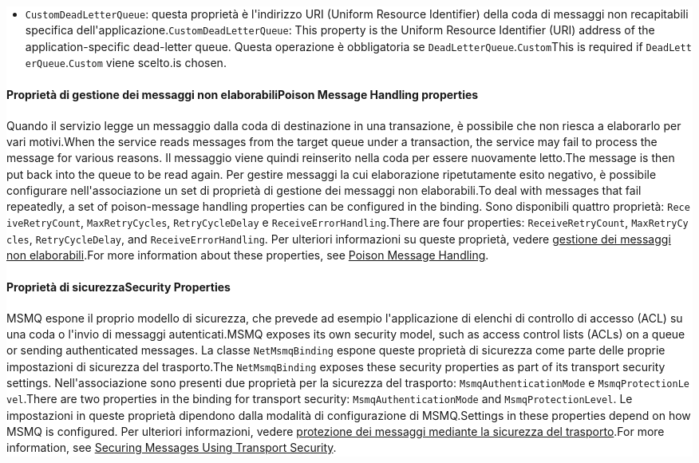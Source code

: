 - <span data-ttu-id="5a0be-183">`CustomDeadLetterQueue`: questa proprietà è l'indirizzo URI (Uniform Resource Identifier) della coda di messaggi non recapitabili specifica dell'applicazione.</span><span class="sxs-lookup"><span data-stu-id="5a0be-183">`CustomDeadLetterQueue`: This property is the Uniform Resource Identifier (URI) address of the application-specific dead-letter queue.</span></span> <span data-ttu-id="5a0be-184">Questa operazione è obbligatoria se `DeadLetterQueue`.`Custom`</span><span class="sxs-lookup"><span data-stu-id="5a0be-184">This is required if `DeadLetterQueue`.`Custom`</span></span> <span data-ttu-id="5a0be-185">viene scelto.</span><span class="sxs-lookup"><span data-stu-id="5a0be-185">is chosen.</span></span>  
  
#### <a name="poison-message-handling-properties"></a><span data-ttu-id="5a0be-186">Proprietà di gestione dei messaggi non elaborabili</span><span class="sxs-lookup"><span data-stu-id="5a0be-186">Poison Message Handling properties</span></span>  
 <span data-ttu-id="5a0be-187">Quando il servizio legge un messaggio dalla coda di destinazione in una transazione, è possibile che non riesca a elaborarlo per vari motivi.</span><span class="sxs-lookup"><span data-stu-id="5a0be-187">When the service reads messages from the target queue under a transaction, the service may fail to process the message for various reasons.</span></span> <span data-ttu-id="5a0be-188">Il messaggio viene quindi reinserito nella coda per essere nuovamente letto.</span><span class="sxs-lookup"><span data-stu-id="5a0be-188">The message is then put back into the queue to be read again.</span></span> <span data-ttu-id="5a0be-189">Per gestire messaggi la cui elaborazione ripetutamente esito negativo, è possibile configurare nell'associazione un set di proprietà di gestione dei messaggi non elaborabili.</span><span class="sxs-lookup"><span data-stu-id="5a0be-189">To deal with messages that fail repeatedly, a set of poison-message handling properties can be configured in the binding.</span></span> <span data-ttu-id="5a0be-190">Sono disponibili quattro proprietà: `ReceiveRetryCount`, `MaxRetryCycles`, `RetryCycleDelay` e `ReceiveErrorHandling`.</span><span class="sxs-lookup"><span data-stu-id="5a0be-190">There are four properties: `ReceiveRetryCount`, `MaxRetryCycles`, `RetryCycleDelay`, and `ReceiveErrorHandling`.</span></span> <span data-ttu-id="5a0be-191">Per ulteriori informazioni su queste proprietà, vedere [gestione dei messaggi non elaborabili](../../../../docs/framework/wcf/feature-details/poison-message-handling.md).</span><span class="sxs-lookup"><span data-stu-id="5a0be-191">For more information about these properties, see [Poison Message Handling](../../../../docs/framework/wcf/feature-details/poison-message-handling.md).</span></span>  
  
#### <a name="security-properties"></a><span data-ttu-id="5a0be-192">Proprietà di sicurezza</span><span class="sxs-lookup"><span data-stu-id="5a0be-192">Security Properties</span></span>  
 <span data-ttu-id="5a0be-193">MSMQ espone il proprio modello di sicurezza, che prevede ad esempio l'applicazione di elenchi di controllo di accesso (ACL) su una coda o l'invio di messaggi autenticati.</span><span class="sxs-lookup"><span data-stu-id="5a0be-193">MSMQ exposes its own security model, such as access control lists (ACLs) on a queue or sending authenticated messages.</span></span> <span data-ttu-id="5a0be-194">La classe `NetMsmqBinding` espone queste proprietà di sicurezza come parte delle proprie impostazioni di sicurezza del trasporto.</span><span class="sxs-lookup"><span data-stu-id="5a0be-194">The `NetMsmqBinding` exposes these security properties as part of its transport security settings.</span></span> <span data-ttu-id="5a0be-195">Nell'associazione sono presenti due proprietà per la sicurezza del trasporto: `MsmqAuthenticationMode` e `MsmqProtectionLevel`.</span><span class="sxs-lookup"><span data-stu-id="5a0be-195">There are two properties in the binding for transport security: `MsmqAuthenticationMode` and `MsmqProtectionLevel`.</span></span> <span data-ttu-id="5a0be-196">Le impostazioni in queste proprietà dipendono dalla modalità di configurazione di MSMQ.</span><span class="sxs-lookup"><span data-stu-id="5a0be-196">Settings in these properties depend on how MSMQ is configured.</span></span> <span data-ttu-id="5a0be-197">Per ulteriori informazioni, vedere [protezione dei messaggi mediante la sicurezza del trasporto](../../../../docs/framework/wcf/feature-details/securing-messages-using-transport-security.md).</span><span class="sxs-lookup"><span data-stu-id="5a0be-197">For more information, see [Securing Messages Using Transport Security](../../../../docs/framework/wcf/feature-details/securing-messages-using-transport-security.md).</span></span>  
  